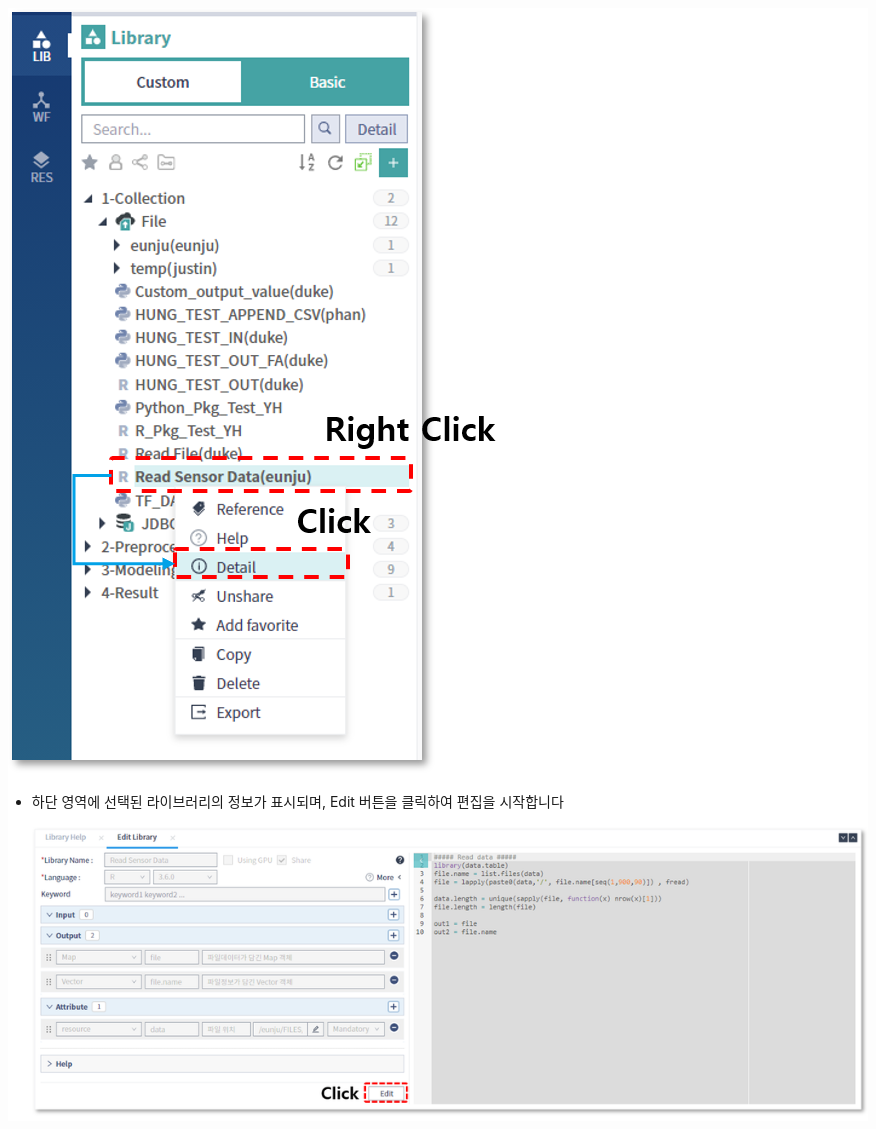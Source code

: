   ![image-20200603170417191](./img/기본기능_03_라이브러리-12.png)

  

- 하단 영역에 선택된 라이브러리의 정보가 표시되며, Edit 버튼을 클릭하여 편집을 시작합니다

  ![image-20200604084939077](./img/기본기능_03_라이브러리-13.png)
